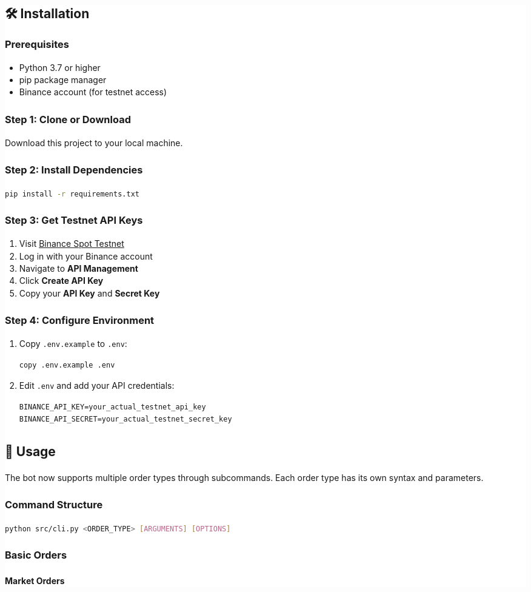 ## 🛠️ Installation

### Prerequisites

- Python 3.7 or higher
- pip package manager
- Binance account (for testnet access)

### Step 1: Clone or Download

Download this project to your local machine.

### Step 2: Install Dependencies

```bash
pip install -r requirements.txt
```

### Step 3: Get Testnet API Keys

1. Visit [Binance Spot Testnet](https://testnet.binance.vision/)
2. Log in with your Binance account
3. Navigate to **API Management**
4. Click **Create API Key**
5. Copy your **API Key** and **Secret Key**

### Step 4: Configure Environment

1. Copy `.env.example` to `.env`:
   ```bash
   copy .env.example .env
   ```

2. Edit `.env` and add your API credentials:
   ```env
   BINANCE_API_KEY=your_actual_testnet_api_key
   BINANCE_API_SECRET=your_actual_testnet_secret_key
   ```

## 🚀 Usage

The bot now supports multiple order types through subcommands. Each order type has its own syntax and parameters.

### Command Structure

```bash
python src/cli.py <ORDER_TYPE> [ARGUMENTS] [OPTIONS]
```

### Basic Orders

#### Market Orders
